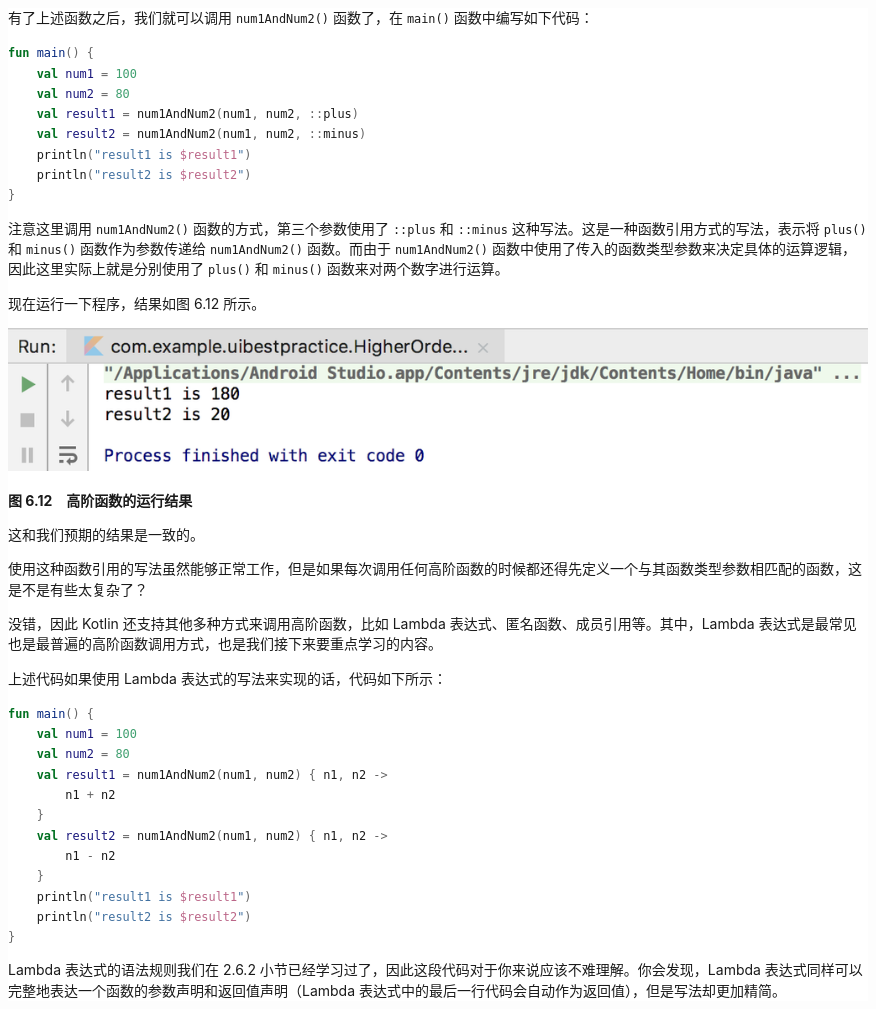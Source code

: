 有了上述函数之后，我们就可以调用 `num1AndNum2()` 函数了，在 `main()` 函数中编写如下代码：

```Kotlin
fun main() {
    val num1 = 100
    val num2 = 80
    val result1 = num1AndNum2(num1, num2, ::plus)
    val result2 = num1AndNum2(num1, num2, ::minus)
    println("result1 is $result1")
    println("result2 is $result2")
}
```

注意这里调用 `num1AndNum2()` 函数的方式，第三个参数使用了 `::plus` 和 `::minus` 这种写法。这是一种函数引用方式的写法，表示将 `plus()` 和 `minus()` 函数作为参数传递给 `num1AndNum2()` 函数。而由于 `num1AndNum2()` 函数中使用了传入的函数类型参数来决定具体的运算逻辑，因此这里实际上就是分别使用了 `plus()` 和 `minus()` 函数来对两个数字进行运算。

现在运行一下程序，结果如图 6.12 所示。

![](assets/188-20240119220812-crr46z2.png)

**图 6.12　高阶函数的运行结果**

这和我们预期的结果是一致的。

使用这种函数引用的写法虽然能够正常工作，但是如果每次调用任何高阶函数的时候都还得先定义一个与其函数类型参数相匹配的函数，这是不是有些太复杂了？

没错，因此 Kotlin 还支持其他多种方式来调用高阶函数，比如 Lambda 表达式、匿名函数、成员引用等。其中，Lambda 表达式是最常见也是最普遍的高阶函数调用方式，也是我们接下来要重点学习的内容。

上述代码如果使用 Lambda 表达式的写法来实现的话，代码如下所示：

```Kotlin
fun main() {
    val num1 = 100
    val num2 = 80
    val result1 = num1AndNum2(num1, num2) { n1, n2 ->
        n1 + n2
    }
    val result2 = num1AndNum2(num1, num2) { n1, n2 ->
        n1 - n2
    }
    println("result1 is $result1")
    println("result2 is $result2")
}
```

Lambda 表达式的语法规则我们在 2.6.2 小节已经学习过了，因此这段代码对于你来说应该不难理解。你会发现，Lambda 表达式同样可以完整地表达一个函数的参数声明和返回值声明（Lambda 表达式中的最后一行代码会自动作为返回值），但是写法却更加精简。
